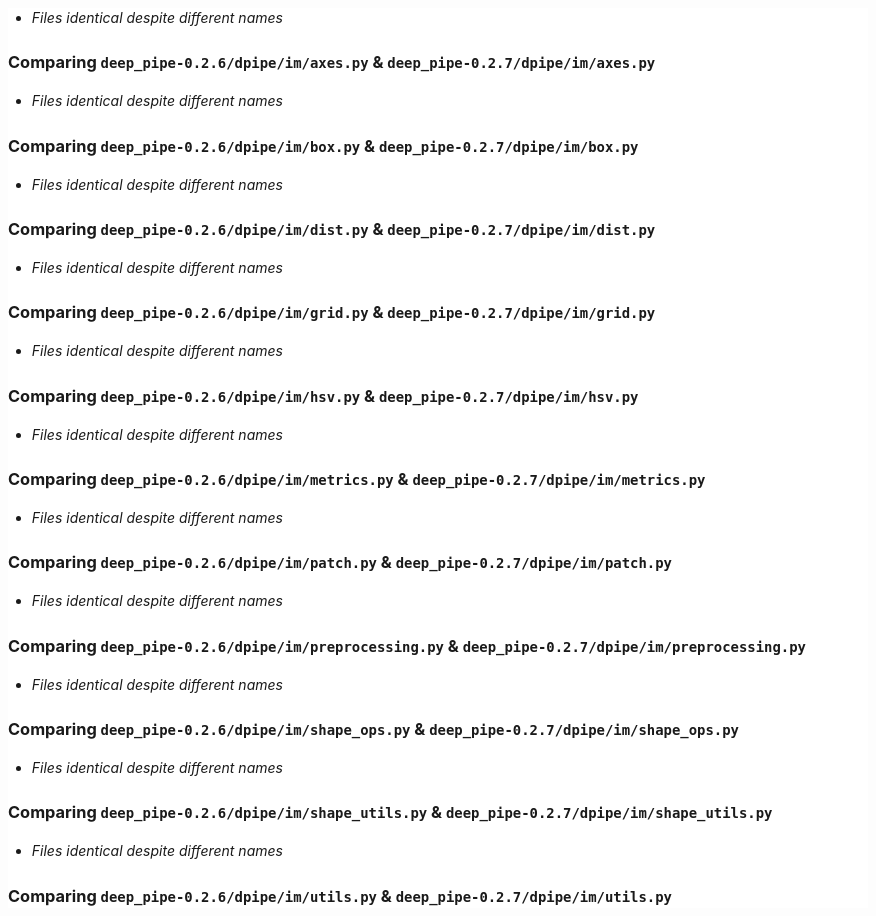  * *Files identical despite different names*

### Comparing `deep_pipe-0.2.6/dpipe/im/axes.py` & `deep_pipe-0.2.7/dpipe/im/axes.py`

 * *Files identical despite different names*

### Comparing `deep_pipe-0.2.6/dpipe/im/box.py` & `deep_pipe-0.2.7/dpipe/im/box.py`

 * *Files identical despite different names*

### Comparing `deep_pipe-0.2.6/dpipe/im/dist.py` & `deep_pipe-0.2.7/dpipe/im/dist.py`

 * *Files identical despite different names*

### Comparing `deep_pipe-0.2.6/dpipe/im/grid.py` & `deep_pipe-0.2.7/dpipe/im/grid.py`

 * *Files identical despite different names*

### Comparing `deep_pipe-0.2.6/dpipe/im/hsv.py` & `deep_pipe-0.2.7/dpipe/im/hsv.py`

 * *Files identical despite different names*

### Comparing `deep_pipe-0.2.6/dpipe/im/metrics.py` & `deep_pipe-0.2.7/dpipe/im/metrics.py`

 * *Files identical despite different names*

### Comparing `deep_pipe-0.2.6/dpipe/im/patch.py` & `deep_pipe-0.2.7/dpipe/im/patch.py`

 * *Files identical despite different names*

### Comparing `deep_pipe-0.2.6/dpipe/im/preprocessing.py` & `deep_pipe-0.2.7/dpipe/im/preprocessing.py`

 * *Files identical despite different names*

### Comparing `deep_pipe-0.2.6/dpipe/im/shape_ops.py` & `deep_pipe-0.2.7/dpipe/im/shape_ops.py`

 * *Files identical despite different names*

### Comparing `deep_pipe-0.2.6/dpipe/im/shape_utils.py` & `deep_pipe-0.2.7/dpipe/im/shape_utils.py`

 * *Files identical despite different names*

### Comparing `deep_pipe-0.2.6/dpipe/im/utils.py` & `deep_pipe-0.2.7/dpipe/im/utils.py`

